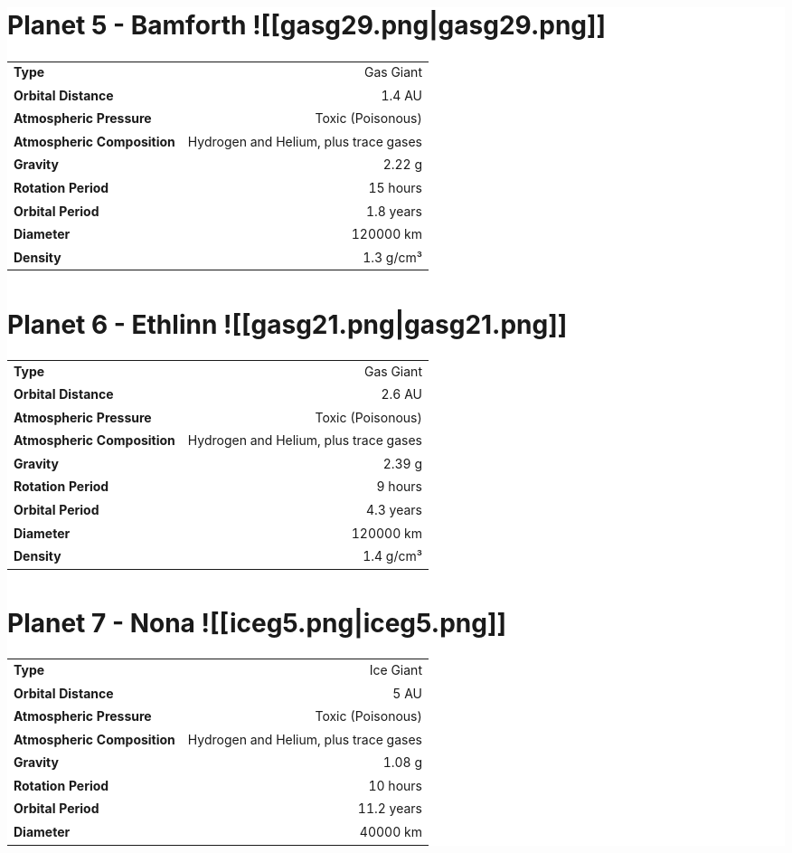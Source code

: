 
# Planet 5 - Bamforth ![[gasg29.png\|gasg29.png]]
|                             |                           |
| --------------------------- | -------------------------:|
| **Type**                    |             Gas Giant |
| **Orbital Distance**        |   1.4 AU |
| **Atmospheric Pressure**    |       Toxic (Poisonous) |
| **Atmospheric Composition** |      Hydrogen and Helium, plus trace gases |
| **Gravity**                 |        2.22 g |
| **Rotation Period**         |  15 hours |
| **Orbital Period** | 1.8 years |
| **Diameter**                |      120000 km | 
| **Density**                 |    1.3 g/cm³ |





# Planet 6 - Ethlinn ![[gasg21.png\|gasg21.png]]
|                             |                           |
| --------------------------- | -------------------------:|
| **Type**                    |             Gas Giant |
| **Orbital Distance**        |   2.6 AU |
| **Atmospheric Pressure**    |       Toxic (Poisonous) |
| **Atmospheric Composition** |      Hydrogen and Helium, plus trace gases |
| **Gravity**                 |        2.39 g |
| **Rotation Period**         |  9 hours |
| **Orbital Period** | 4.3 years |
| **Diameter**                |      120000 km | 
| **Density**                 |    1.4 g/cm³ |





# Planet 7 - Nona ![[iceg5.png\|iceg5.png]]
|                             |                           |
| --------------------------- | -------------------------:|
| **Type**                    |             Ice Giant |
| **Orbital Distance**        |   5 AU |
| **Atmospheric Pressure**    |       Toxic (Poisonous) |
| **Atmospheric Composition** |      Hydrogen and Helium, plus trace gases |
| **Gravity**                 |        1.08 g |
| **Rotation Period**         |  10 hours |
| **Orbital Period** | 11.2 years |
| **Diameter**                |      40000 km | 